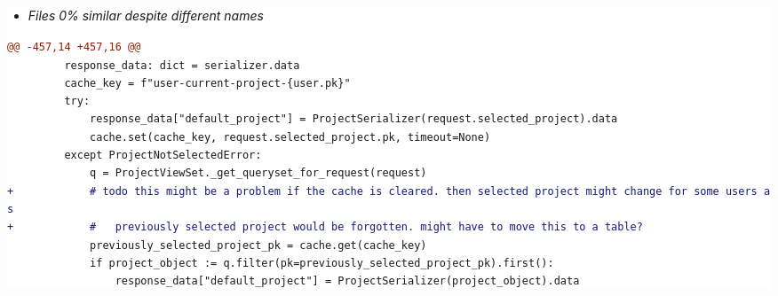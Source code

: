 * *Files 0% similar despite different names*

```diff
@@ -457,14 +457,16 @@
         response_data: dict = serializer.data
         cache_key = f"user-current-project-{user.pk}"
         try:
             response_data["default_project"] = ProjectSerializer(request.selected_project).data
             cache.set(cache_key, request.selected_project.pk, timeout=None)
         except ProjectNotSelectedError:
             q = ProjectViewSet._get_queryset_for_request(request)
+            # todo this might be a problem if the cache is cleared. then selected project might change for some users as
+            #   previously selected project would be forgotten. might have to move this to a table?
             previously_selected_project_pk = cache.get(cache_key)
             if project_object := q.filter(pk=previously_selected_project_pk).first():
                 response_data["default_project"] = ProjectSerializer(project_object).data
